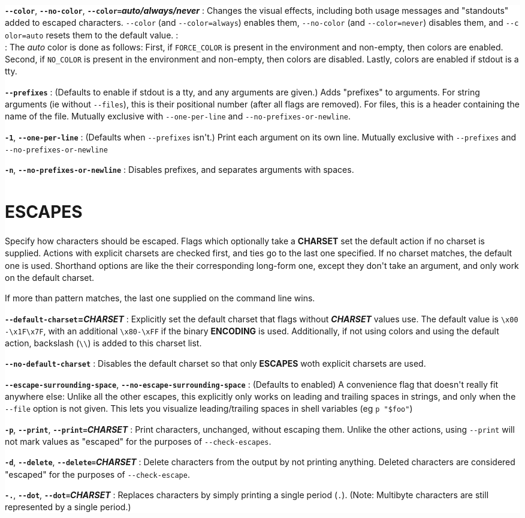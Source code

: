 **`--color`**, **`--no-color`**, **`--color=`_auto/always/never_**
: Changes the visual effects, including both usage messages and "standouts" added to escaped characters. `--color` (and `--color=always`) enables them, `--no-color` (and `--color=never`) disables them, and `--color=auto` resets them to the default value.
: <br>
: The _auto_ color is done as follows: First, if `FORCE_COLOR` is present in the environment and non-empty, then colors are enabled. Second, if `NO_COLOR` is present in the environment and non-empty, then colors are disabled. Lastly, colors are enabled if stdout is a tty.

**`--prefixes`**
: (Defaults to enable if stdout is a tty, and any arguments are given.) Adds "prefixes" to arguments. For string arguments (ie without `--files`), this is their positional number (after all flags are removed). For files, this is a header containing the name of the file. Mutually exclusive with `--one-per-line` and `--no-prefixes-or-newline`.

**`-1`**, **`--one-per-line`**
: (Defaults when `--prefixes` isn't.) Print each argument on its own line.  Mutually exclusive with `--prefixes` and `--no-prefixes-or-newline`

**`-n`**, **`--no-prefixes-or-newline`**
: Disables prefixes, and separates arguments with spaces.

ESCAPES
====
Specify how characters should be escaped. Flags which optionally take a **CHARSET** set the default action if no charset is supplied. Actions with explicit charsets are checked first, and ties go to the last one specified. If no charset matches, the default one is used. Shorthand options are like the their corresponding long-form one, except they don't take an argument, and only work on the default charset.

If more than pattern matches, the last one supplied on the command line wins.

**`--default-charset`=_CHARSET_**
: Explicitly set the default charset that flags without **_CHARSET_** values use. The default value is `\x00-\x1F\x7F`, with an additional `\x80-\xFF` if the binary **ENCODING** is used. Additionally, if not using colors and using the default action, backslash (`\\`) is added to this charset list.

**`--no-default-charset`**
: Disables the default charset so that only **ESCAPES** woth explicit charsets are used.

**`--escape-surrounding-space`**, **`--no-escape-surrounding-space`**
: (Defaults to enabled) A convenience flag that doesn't really fit anywhere else: Unlike all the other escapes, this explicitly only works on leading and trailing spaces in strings, and only when the `--file` option is not given. This lets you visualize leading/trailing spaces in shell variables (eg `p "$foo"`)

**`-p`**, **`--print`**, **`--print=`_CHARSET_**
: Print characters, unchanged, without escaping them. Unlike the other actions, using `--print` will not mark values as "escaped" for the purposes of `--check-escapes`.

**`-d`**, **`--delete`**, **`--delete=`_CHARSET_**
: Delete characters from the output by not printing anything. Deleted characters are considered "escaped" for the purposes of `--check-escape`.

**`-.`**, **`--dot`**, **`--dot=`_CHARSET_**
: Replaces characters by simply printing a single period (`.`). (Note: Multibyte characters are still represented by a single period.)
